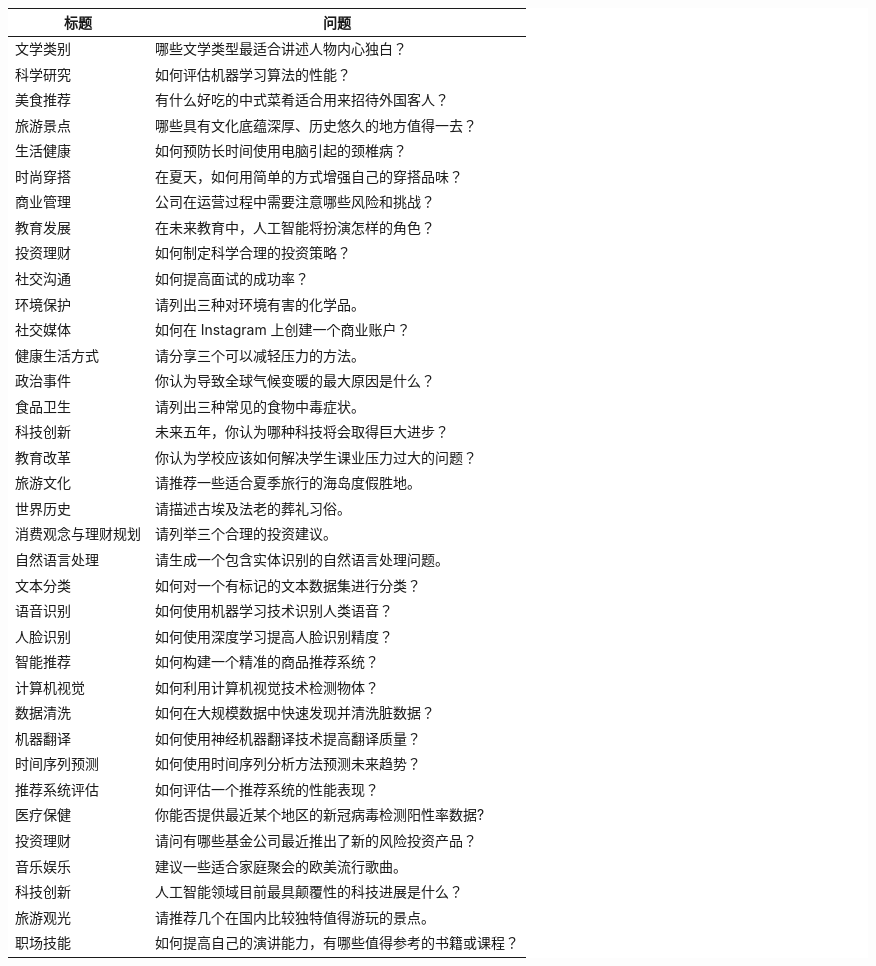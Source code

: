| 标题 | 问题 |
| --- | --- |
| 文学类别 | 哪些文学类型最适合讲述人物内心独白？ |
| 科学研究 | 如何评估机器学习算法的性能？ |
| 美食推荐 | 有什么好吃的中式菜肴适合用来招待外国客人？ |
| 旅游景点 | 哪些具有文化底蕴深厚、历史悠久的地方值得一去？ |
| 生活健康 | 如何预防长时间使用电脑引起的颈椎病？ |
| 时尚穿搭 | 在夏天，如何用简单的方式增强自己的穿搭品味？ |
| 商业管理 | 公司在运营过程中需要注意哪些风险和挑战？ |
| 教育发展 | 在未来教育中，人工智能将扮演怎样的角色？ |
| 投资理财 | 如何制定科学合理的投资策略？ |
| 社交沟通 | 如何提高面试的成功率？ |
| 环境保护            | 请列出三种对环境有害的化学品。                                                                                                                                                      |
| 社交媒体            | 如何在 Instagram 上创建一个商业账户？                                                                                                                                           |
| 健康生活方式        | 请分享三个可以减轻压力的方法。                                                                                                                                                          |
| 政治事件            | 你认为导致全球气候变暖的最大原因是什么？                                                                                                                                               |
| 食品卫生            | 请列出三种常见的食物中毒症状。                                                                                                                                                       |
| 科技创新            | 未来五年，你认为哪种科技将会取得巨大进步？                                                                                                                                               |
| 教育改革            | 你认为学校应该如何解决学生课业压力过大的问题？                                                                                                                                       |
| 旅游文化            | 请推荐一些适合夏季旅行的海岛度假胜地。                                                                                                                                               |
| 世界历史            | 请描述古埃及法老的葬礼习俗。                                                                                                                                                         |
| 消费观念与理财规划 | 请列举三个合理的投资建议。                                                                                                                                                              |
| 自然语言处理 | 请生成一个包含实体识别的自然语言处理问题。|
| 文本分类 | 如何对一个有标记的文本数据集进行分类？|
| 语音识别 | 如何使用机器学习技术识别人类语音？|
| 人脸识别 | 如何使用深度学习提高人脸识别精度？|
| 智能推荐 | 如何构建一个精准的商品推荐系统？|
| 计算机视觉 | 如何利用计算机视觉技术检测物体？|
| 数据清洗 | 如何在大规模数据中快速发现并清洗脏数据？|
| 机器翻译 | 如何使用神经机器翻译技术提高翻译质量？|
| 时间序列预测 | 如何使用时间序列分析方法预测未来趋势？|
| 推荐系统评估 | 如何评估一个推荐系统的性能表现？|
|医疗保健|你能否提供最近某个地区的新冠病毒检测阳性率数据?|
|投资理财|请问有哪些基金公司最近推出了新的风险投资产品？|
|音乐娱乐|建议一些适合家庭聚会的欧美流行歌曲。|
|科技创新|人工智能领域目前最具颠覆性的科技进展是什么？|
|旅游观光|请推荐几个在国内比较独特值得游玩的景点。|
|职场技能|如何提高自己的演讲能力，有哪些值得参考的书籍或课程？|